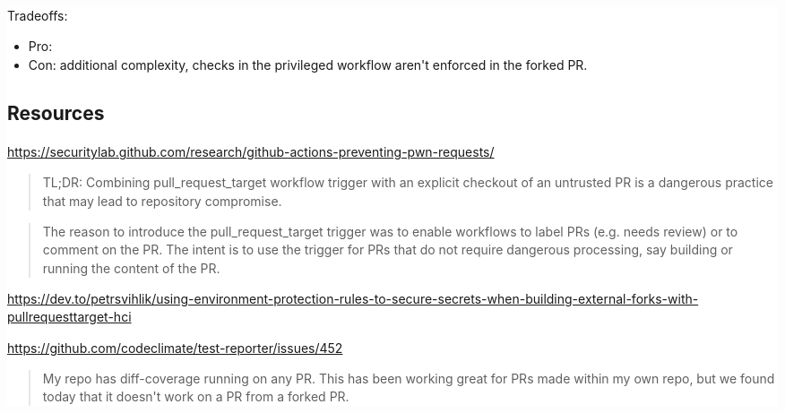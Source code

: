 
Tradeoffs:
- Pro:
- Con: additional complexity, checks in the privileged workflow aren't
    enforced in the forked PR.


## Resources

https://securitylab.github.com/research/github-actions-preventing-pwn-requests/

> TL;DR: Combining pull_request_target workflow trigger with an explicit checkout
> of an untrusted PR is a dangerous practice that may lead to repository
> compromise.

> The reason to introduce the pull_request_target trigger was to enable workflows
> to label PRs (e.g. needs review) or to comment on the PR. The intent is to use
> the trigger for PRs that do not require dangerous processing, say building or
> running the content of the PR.


https://dev.to/petrsvihlik/using-environment-protection-rules-to-secure-secrets-when-building-external-forks-with-pullrequesttarget-hci


https://github.com/codeclimate/test-reporter/issues/452

> My repo has diff-coverage running on any PR. This has been working great for
> PRs made within my own repo, but we found today that it doesn't work on a
> PR from a forked PR.
